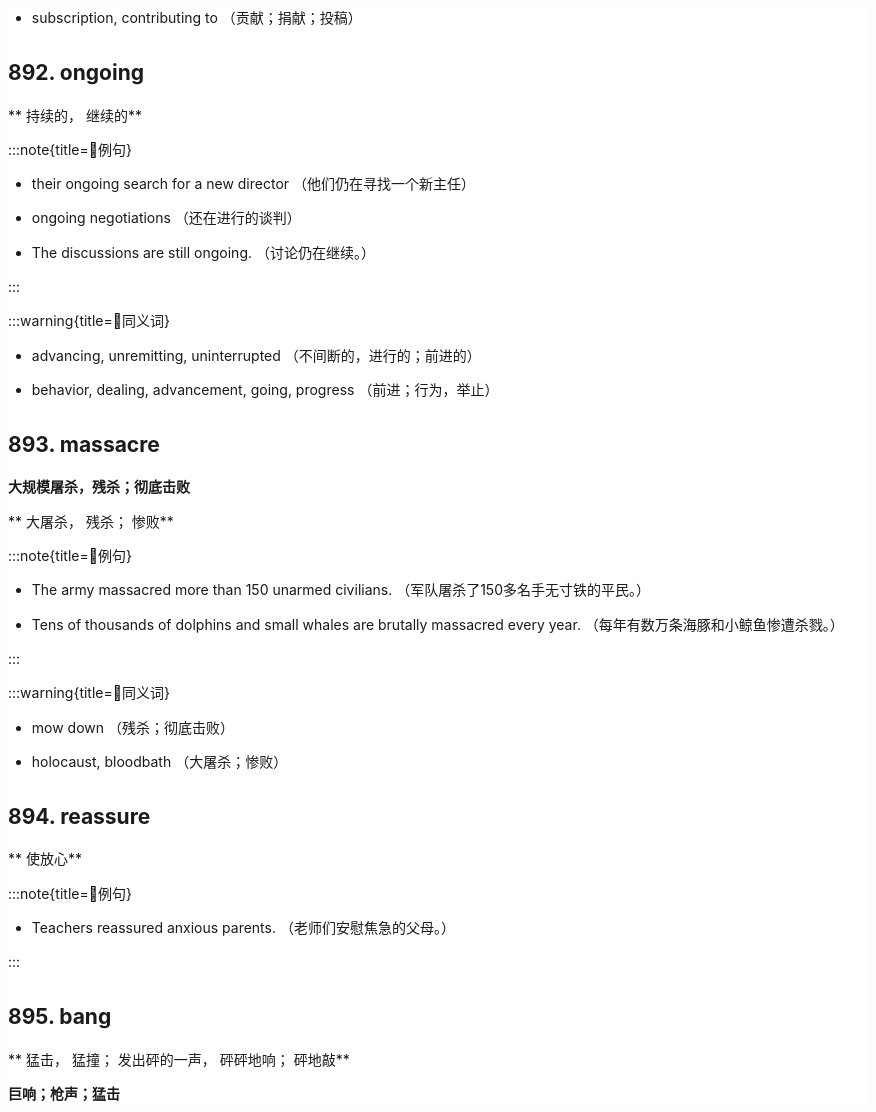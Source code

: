- subscription, contributing to （贡献；捐献；投稿）


## 892. ongoing

** 持续的， 继续的**

:::note{title=🎤例句}

- their ongoing search for a new director （他们仍在寻找一个新主任）

- ongoing negotiations （还在进行的谈判）

- The discussions are still ongoing. （讨论仍在继续。）

:::

:::warning{title=🤔同义词}

- advancing, unremitting, uninterrupted （不间断的，进行的；前进的）

- behavior, dealing, advancement, going, progress （前进；行为，举止）


## 893. massacre

**大规模屠杀，残杀；彻底击败**

** 大屠杀， 残杀； 惨败**

:::note{title=🎤例句}

- The army massacred more than 150 unarmed civilians. （军队屠杀了150多名手无寸铁的平民。）

- Tens of thousands of dolphins and small whales are brutally massacred every year. （每年有数万条海豚和小鲸鱼惨遭杀戮。）

:::

:::warning{title=🤔同义词}

- mow down （残杀；彻底击败）

- holocaust, bloodbath （大屠杀；惨败）


## 894. reassure

** 使放心**

:::note{title=🎤例句}

- Teachers reassured anxious parents. （老师们安慰焦急的父母。）

:::

## 895. bang

** 猛击， 猛撞； 发出砰的一声， 砰砰地响； 砰地敲**

**巨响；枪声；猛击**
